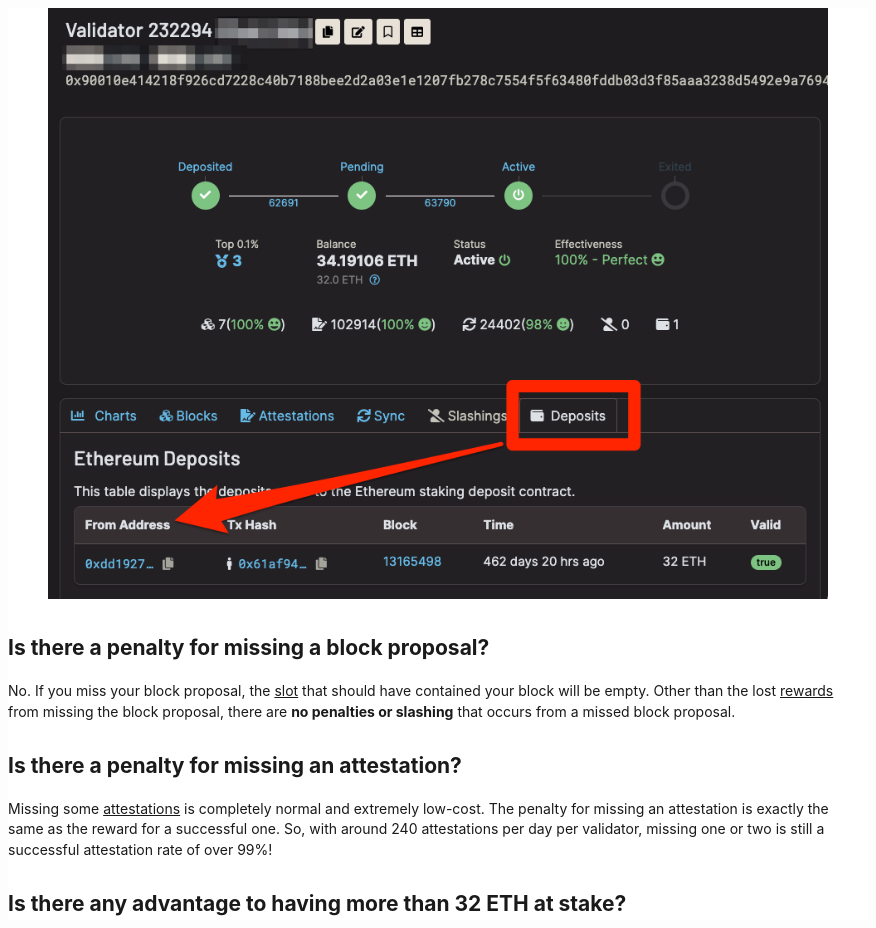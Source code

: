 <figure><img src=".gitbook/assets/image (100).png" alt="Deposit address shown on beaconcha.in"><figcaption></figcaption></figure>

## Is there a penalty for missing a block proposal?

No. If you miss your block proposal, the [slot](staking-glossary.md#slot) that should have contained your block will be empty. Other than the lost [rewards](ganjaran/chain-rewards.md) from missing the block proposal, there are **no penalties or slashing** that occurs from a missed block proposal.

## Is there a penalty for missing an attestation?

Missing some [attestations](staking-glossary.md#attestation) is completely normal and extremely low-cost. The penalty for missing an attestation is exactly the same as the reward for a successful one. So, with around 240 attestations per day per validator, missing one or two is still a successful attestation rate of over 99%!

## Is there any advantage to having more than 32 ETH at stake?
